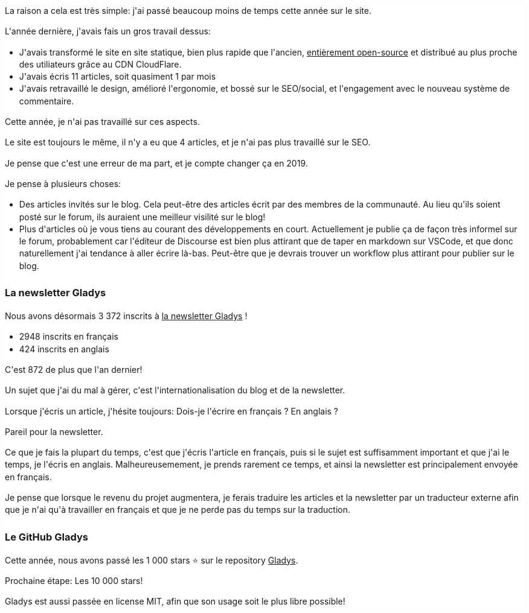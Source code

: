 La raison a cela est très simple: j'ai passé beaucoup moins de temps cette année sur le site.

L'année dernière, j'avais fais un gros travail dessus:

- J'avais transformé le site en site statique, bien plus rapide que l'ancien, [entièrement open-source](/fr/article/site-open-source-et-lancement-gladys-starter-pack) et distribué au plus proche des utiliateurs grâce au CDN CloudFlare.
- J'avais écris 11 articles, soit quasiment 1 par mois
- J'avais retravaillé le design, amélioré l'ergonomie, et bossé sur le SEO/social, et l'engagement avec le nouveau système de commentaire.

Cette année, je n'ai pas travaillé sur ces aspects.

Le site est toujours le même, il n'y a eu que 4 articles, et je n'ai pas plus travaillé sur le SEO.

Je pense que c'est une erreur de ma part, et je compte changer ça en 2019.

Je pense à plusieurs choses:

- Des articles invités sur le blog. Cela peut-être des articles écrit par des membres de la communauté. Au lieu qu'ils soient posté sur le forum, ils auraient une meilleur visilité sur le blog!
- Plus d'articles où je vous tiens au courant des développements en court. Actuellement je publie ça de façon très informel sur le forum, probablement car l'éditeur de Discourse est bien plus attirant que de taper en markdown sur VSCode, et que donc naturellement j'ai tendance à aller écrire là-bas. Peut-être que je devrais trouver un workflow plus attirant pour publier sur le blog.

### La newsletter Gladys

Nous avons désormais 3 372 inscrits à [la newsletter Gladys](https://email-list.gladysassistant.com/subscription/1mXJoEWEl) !

- 2948 inscrits en français
- 424 inscrits en anglais

C'est 872 de plus que l'an dernier!

Un sujet que j'ai du mal à gérer, c'est l'internationalisation du blog et de la newsletter.

Lorsque j'écris un article, j'hésite toujours: Dois-je l'écrire en français ? En anglais ?

Pareil pour la newsletter.

Ce que je fais la plupart du temps, c'est que j'écris l'article en français, puis si le sujet est suffisamment important et que j'ai le temps, je l'écris en anglais. Malheureusemement, je prends rarement ce temps, et ainsi la newsletter est principalement envoyée en français.

Je pense que lorsque le revenu du projet augmentera, je ferais traduire les articles et la newsletter par un traducteur externe afin que je n'ai qu'à travailler en français et que je ne perde pas du temps sur la traduction.

### Le GitHub Gladys

Cette année, nous avons passé les 1 000 stars ⭐ sur le repository [Gladys](https://github.com/gladysassistant/Gladys).

Prochaine étape: Les 10 000 stars!

Gladys est aussi passée en license MIT, afin que son usage soit le plus libre possible!
